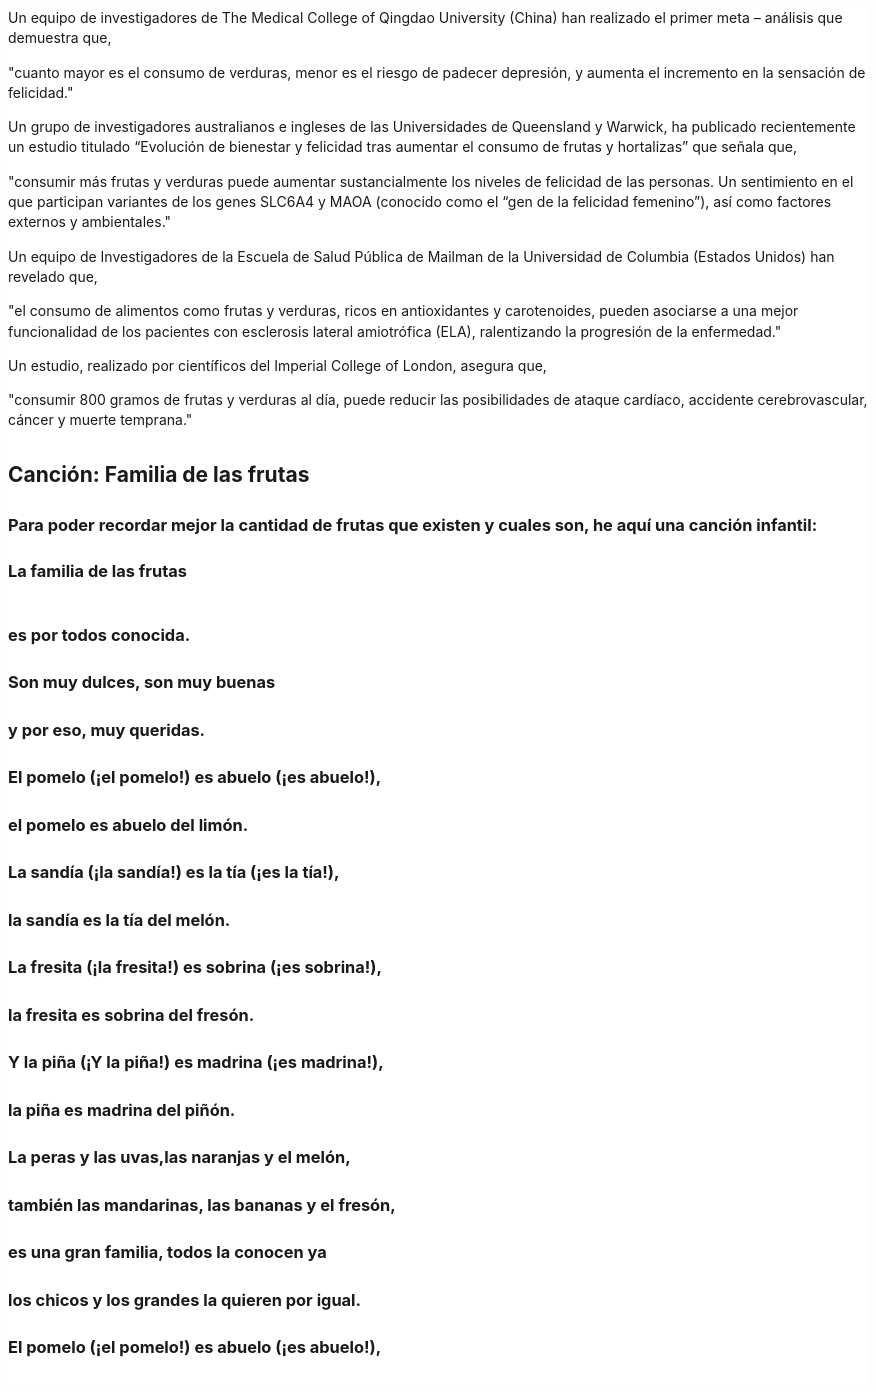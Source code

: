 <p class="evidencia2">Un equipo de investigadores de The Medical College of Qingdao University (China) han realizado el primer meta – análisis que demuestra que,</p>

<p class="evidencia">"cuanto mayor es el consumo de verduras, menor es el riesgo de padecer depresión, y aumenta el incremento en la sensación de felicidad."</p>          

<p class="evidencia2">Un grupo de investigadores australianos e ingleses de las Universidades de Queensland y Warwick, ha publicado recientemente un estudio titulado “Evolución de bienestar y felicidad tras aumentar el consumo de frutas y hortalizas” que señala que,</p>

<p class="evidencia">"consumir más frutas y verduras puede aumentar sustancialmente los niveles de felicidad de las personas. Un sentimiento en el que participan variantes de los genes SLC6A4 y MAOA (conocido como el “gen de la felicidad femenino”), así como factores externos y ambientales."</p>

<p class="evidencia2">Un equipo de Investigadores de la Escuela de Salud Pública de Mailman de la Universidad de Columbia (Estados Unidos) han revelado que,</p>

<p class="evidencia">"el consumo de alimentos como frutas y verduras, ricos en antioxidantes y carotenoides, pueden asociarse a una mejor funcionalidad de los pacientes con esclerosis lateral amiotrófica (ELA), ralentizando la progresión de la enfermedad."</p>

<p class="evidencia2">Un estudio, realizado por científicos del Imperial College of London, asegura que,</p>

<p class="evidencia">"consumir 800 gramos de frutas y verduras al día, puede reducir las posibilidades de ataque cardíaco, accidente cerebrovascular, cáncer y muerte temprana."</p>

<h2 class="titulo" id="cancion">Canción: Familia de las frutas</span></h2> 

<h3 class="subtitulo"> Para poder recordar mejor la cantidad de frutas que existen y cuales son, he aquí una canción infantil:<h3>

<p id="cancion1">

<span id="lol">La familia de las frutas<br>

<br>
es por todos conocida.<br>
<br>
Son muy dulces, son muy buenas<br>
<br>
y por eso, muy queridas.<br>
<br>
El pomelo (¡el pomelo!) es abuelo (¡es abuelo!),<br>
<br>
el pomelo es abuelo del limón.<br>
<br>
La sandía (¡la sandía!) es la tía (¡es la tía!),<br>
<br>
la sandía es la tía del melón.<br>
<br>
La fresita (¡la fresita!) es sobrina (¡es sobrina!),<br>
<br>
la fresita es sobrina del fresón.<br>
<br>
Y la piña (¡Y la piña!) es madrina (¡es madrina!),<br>
<br>
la piña es madrina del piñón.<br>
<br>
La peras y las uvas,las naranjas y el melón,<br>
<br>
también las mandarinas, las bananas y el fresón,<br>
<br>
es una gran familia, todos la conocen ya<br>
<br>
los chicos y los grandes la quieren por igual.<br>
<br>
El pomelo (¡el pomelo!) es abuelo (¡es abuelo!),<br>
<br>